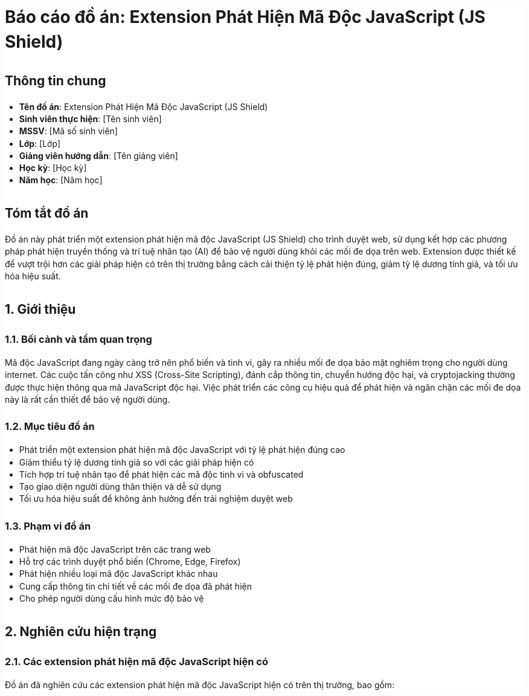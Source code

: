 # Báo cáo đồ án: Extension Phát Hiện Mã Độc JavaScript (JS Shield)

## Thông tin chung
- **Tên đồ án**: Extension Phát Hiện Mã Độc JavaScript (JS Shield)
- **Sinh viên thực hiện**: [Tên sinh viên]
- **MSSV**: [Mã số sinh viên]
- **Lớp**: [Lớp]
- **Giảng viên hướng dẫn**: [Tên giảng viên]
- **Học kỳ**: [Học kỳ]
- **Năm học**: [Năm học]

## Tóm tắt đồ án
Đồ án này phát triển một extension phát hiện mã độc JavaScript (JS Shield) cho trình duyệt web, sử dụng kết hợp các phương pháp phát hiện truyền thống và trí tuệ nhân tạo (AI) để bảo vệ người dùng khỏi các mối đe dọa trên web. Extension được thiết kế để vượt trội hơn các giải pháp hiện có trên thị trường bằng cách cải thiện tỷ lệ phát hiện đúng, giảm tỷ lệ dương tính giả, và tối ưu hóa hiệu suất.

## 1. Giới thiệu

### 1.1. Bối cảnh và tầm quan trọng
Mã độc JavaScript đang ngày càng trở nên phổ biến và tinh vi, gây ra nhiều mối đe dọa bảo mật nghiêm trọng cho người dùng internet. Các cuộc tấn công như XSS (Cross-Site Scripting), đánh cắp thông tin, chuyển hướng độc hại, và cryptojacking thường được thực hiện thông qua mã JavaScript độc hại. Việc phát triển các công cụ hiệu quả để phát hiện và ngăn chặn các mối đe dọa này là rất cần thiết để bảo vệ người dùng.

### 1.2. Mục tiêu đồ án
- Phát triển một extension phát hiện mã độc JavaScript với tỷ lệ phát hiện đúng cao
- Giảm thiểu tỷ lệ dương tính giả so với các giải pháp hiện có
- Tích hợp trí tuệ nhân tạo để phát hiện các mã độc tinh vi và obfuscated
- Tạo giao diện người dùng thân thiện và dễ sử dụng
- Tối ưu hóa hiệu suất để không ảnh hưởng đến trải nghiệm duyệt web

### 1.3. Phạm vi đồ án
- Phát hiện mã độc JavaScript trên các trang web
- Hỗ trợ các trình duyệt phổ biến (Chrome, Edge, Firefox)
- Phát hiện nhiều loại mã độc JavaScript khác nhau
- Cung cấp thông tin chi tiết về các mối đe dọa đã phát hiện
- Cho phép người dùng cấu hình mức độ bảo vệ

## 2. Nghiên cứu hiện trạng

### 2.1. Các extension phát hiện mã độc JavaScript hiện có
Đồ án đã nghiên cứu các extension phát hiện mã độc JavaScript hiện có trên thị trường, bao gồm:
